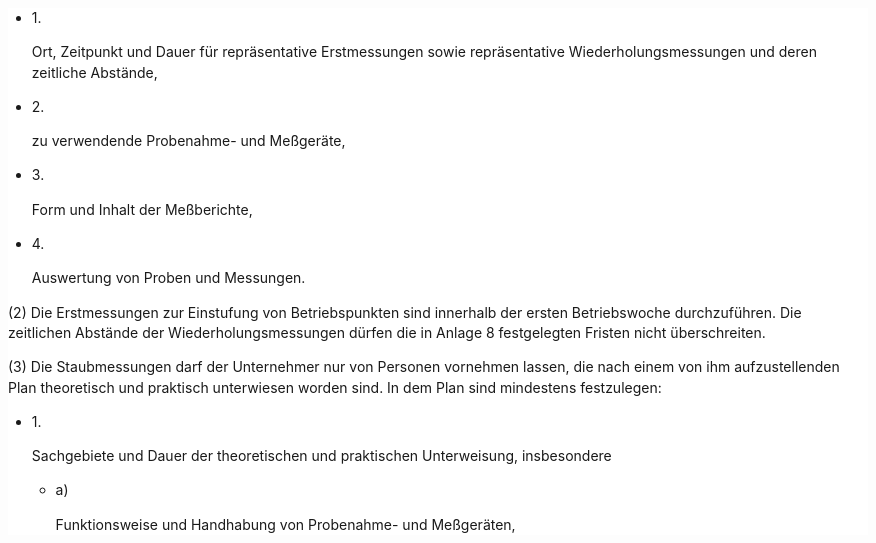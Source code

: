   - 1\.
    
    <div style="">
    
    Ort, Zeitpunkt und Dauer für repräsentative Erstmessungen sowie
    repräsentative Wiederholungsmessungen und deren zeitliche Abstände,
    
    </div>

  - 2\.
    
    <div style="">
    
    zu verwendende Probenahme- und Meßgeräte,
    
    </div>

  - 3\.
    
    <div style="">
    
    Form und Inhalt der Meßberichte,
    
    </div>

  - 4\.
    
    <div style="">
    
    Auswertung von Proben und Messungen.
    
    </div>

</div>

<div class="jurAbsatz">

(2) Die Erstmessungen zur Einstufung von Betriebspunkten sind innerhalb
der ersten Betriebswoche durchzuführen. Die zeitlichen Abstände der
Wiederholungsmessungen dürfen die in Anlage 8 festgelegten Fristen nicht
überschreiten.

</div>

<div class="jurAbsatz">

(3) Die Staubmessungen darf der Unternehmer nur von Personen vornehmen
lassen, die nach einem von ihm aufzustellenden Plan theoretisch und
praktisch unterwiesen worden sind. In dem Plan sind mindestens
festzulegen:

  - 1\.
    
    <div style="">
    
    Sachgebiete und Dauer der theoretischen und praktischen
    Unterweisung, insbesondere
    
      - a)
        
        <div style="">
        
        Funktionsweise und Handhabung von Probenahme- und Meßgeräten,
        